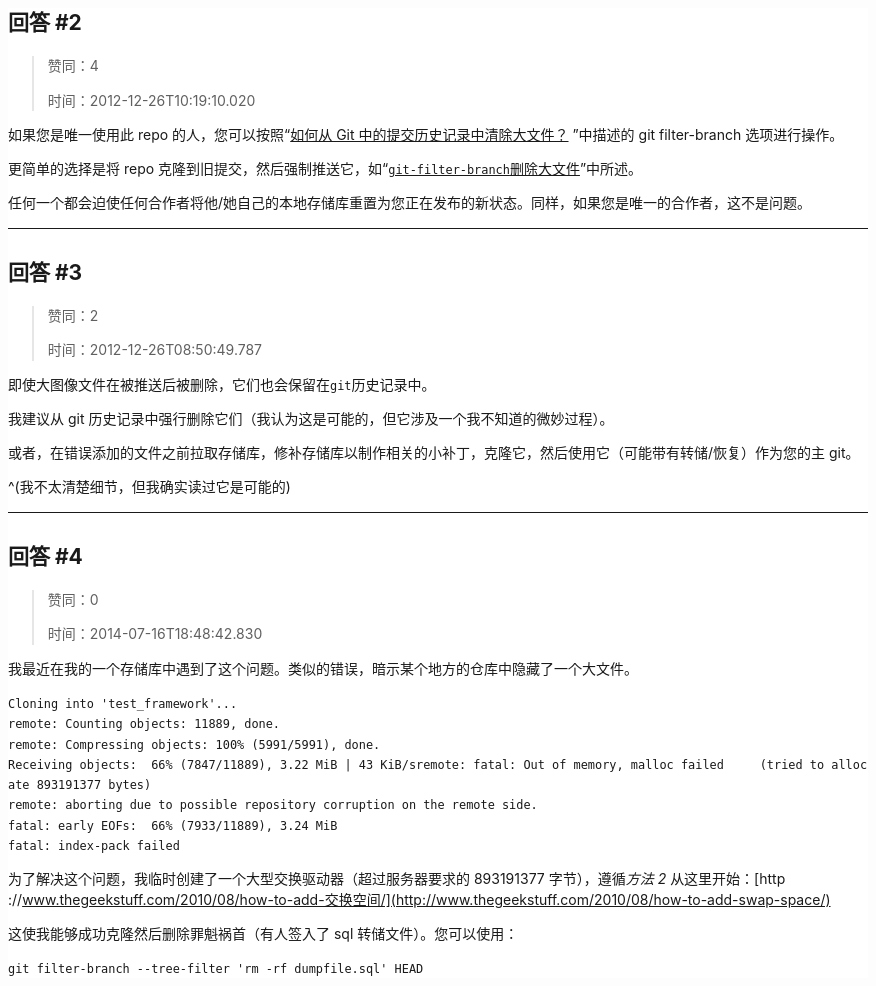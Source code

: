 ## 回答 #2

> 赞同：4
> 
> 时间：2012-12-26T10:19:10.020

如果您是唯一使用此 repo 的人，您可以按照“[如何从 Git 中的提交历史记录中清除大文件？](https://stackoverflow.com/questions/2100907/how-to-purge-a-huge-file-from-commits-history-in-git) ”中描述的 git filter-branch 选项进行操作。

更简单的选择是将 repo 克隆到旧提交，然后强制推送它，如“[`git-filter-branch`删除大文件](https://stackoverflow.com/a/4444139/6309)”中所述。

任何一个都会迫使任何合作者将他/她自己的本地存储库重置为您正在发布的新状态。同样，如果您是唯一的合作者，这不是问题。

* * *

## 回答 #3

> 赞同：2
> 
> 时间：2012-12-26T08:50:49.787

即使大图像文件在被推送后被删除，它们也会保留在`git`历史记录中。

我建议从 git 历史记录中强行删除它们（我认为这是可能的，但它涉及一个我不知道的微妙过程）。

或者，在错误添加的文件之前拉取存储库，修补存储库以制作相关的小补丁，克隆它，然后使用它（可能带有转储/恢复）作为您的主 git。

^(我不太清楚细节，但我确实读过它是可能的)

* * *

## 回答 #4

> 赞同：0
> 
> 时间：2014-07-16T18:48:42.830

我最近在我的一个存储库中遇到了这个问题。类似的错误，暗示某个地方的仓库中隐藏了一个大文件。

```
Cloning into 'test_framework'...
remote: Counting objects: 11889, done.
remote: Compressing objects: 100% (5991/5991), done.
Receiving objects:  66% (7847/11889), 3.22 MiB | 43 KiB/sremote: fatal: Out of memory, malloc failed     (tried to allocate 893191377 bytes)
remote: aborting due to possible repository corruption on the remote side.
fatal: early EOFs:  66% (7933/11889), 3.24 MiB
fatal: index-pack failed 
```

为了解决这个问题，我临时创建了一个大型交换驱动器（超过服务器要求的 893191377 字节），遵循*方法 2* 从这里开始：[http ://www.thegeekstuff.com/2010/08/how-to-add-交换空间/](http://www.thegeekstuff.com/2010/08/how-to-add-swap-space/)

这使我能够成功克隆然后删除罪魁祸首（有人签入了 sql 转储文件）。您可以使用：

```
git filter-branch --tree-filter 'rm -rf dumpfile.sql' HEAD 
```
